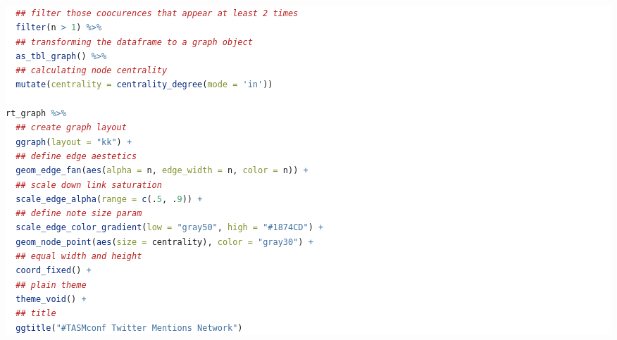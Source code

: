 ``` r
  ## filter those coocurences that appear at least 2 times
  filter(n > 1) %>% 
  ## transforming the dataframe to a graph object
  as_tbl_graph() %>% 
  ## calculating node centrality
  mutate(centrality = centrality_degree(mode = 'in'))

rt_graph %>% 
  ## create graph layout
  ggraph(layout = "kk") + 
  ## define edge aestetics
  geom_edge_fan(aes(alpha = n, edge_width = n, color = n)) + 
  ## scale down link saturation
  scale_edge_alpha(range = c(.5, .9)) +
  ## define note size param
  scale_edge_color_gradient(low = "gray50", high = "#1874CD") +
  geom_node_point(aes(size = centrality), color = "gray30") +
  ## equal width and height
  coord_fixed() +
  ## plain theme
  theme_void() +
  ## title
  ggtitle("#TASMconf Twitter Mentions Network")
```
